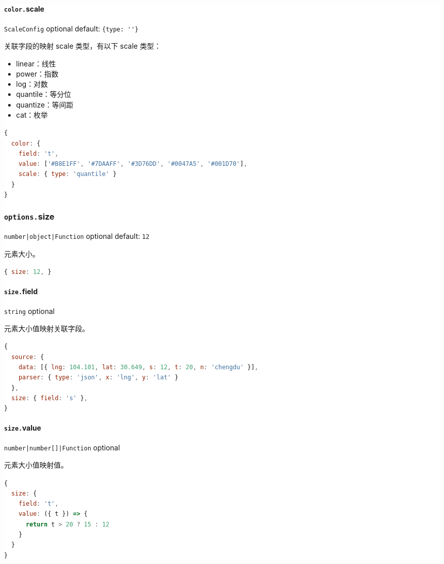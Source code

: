 #### `color.`scale

`ScaleConfig` optional default: `{type: ''}`

关联字段的映射 scale 类型，有以下 scale 类型：

*   linear：线性
*   power：指数
*   log：对数
*   quantile：等分位
*   quantize：等间距
*   cat：枚举


```js
{
  color: {
    field: 't',
    value: ['#B8E1FF', '#7DAAFF', '#3D76DD', '#0047A5', '#001D70'],
    scale: { type: 'quantile' }
  }
}
```


### `options.`size

`number|object|Function` optional default: `12`

元素大小。

```js
{ size: 12, }
```

#### `size.`field

`string` optional

元素大小值映射关联字段。

```js
{
  source: {
    data: [{ lng: 104.101, lat: 30.649, s: 12, t: 20, n: 'chengdu' }],
    parser: { type: 'json', x: 'lng', y: 'lat' }
  },
  size: { field: 's' },
}
```

#### `size.`value

`number|number[]|Function` optional

元素大小值映射值。

```js
{
  size: {
    field: 't',
    value: ({ t }) => {
      return t > 20 ? 15 : 12
    }
  }
}
```
